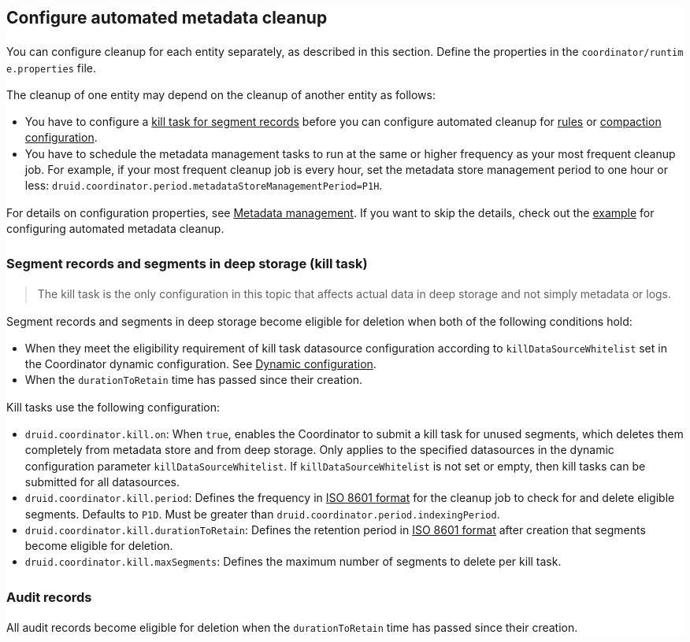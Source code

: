 ## Configure automated metadata cleanup

You can configure cleanup for each entity separately, as described in this section.
Define the properties in the `coordinator/runtime.properties` file.

The cleanup of one entity may depend on the cleanup of another entity as follows:
- You have to configure a [kill task for segment records](#kill-task) before you can configure automated cleanup for [rules](#rules-records) or [compaction configuration](#compaction-configuration-records).
- You have to schedule the metadata management tasks to run at the same or higher frequency as your most frequent cleanup job. For example, if your most frequent cleanup job is every hour, set the metadata store management period to one hour or less: `druid.coordinator.period.metadataStoreManagementPeriod=P1H`.

For details on configuration properties, see [Metadata management](./../configuration/index.md#metadata-management).
If you want to skip the details, check out the [example](#example) for configuring automated metadata cleanup.

<a name="kill-task"></a>
### Segment records and segments in deep storage (kill task)

> The kill task is the only configuration in this topic that affects actual data in deep storage and not simply metadata or logs.

Segment records and segments in deep storage become eligible for deletion when both of the following conditions hold:

- When they meet the eligibility requirement of kill task datasource configuration according to `killDataSourceWhitelist` set in the Coordinator dynamic configuration. See [Dynamic configuration](./../configuration/index.md#dynamic-configuration).
- When the `durationToRetain` time has passed since their creation.

Kill tasks use the following configuration:
- `druid.coordinator.kill.on`: When `true`, enables the Coordinator to submit a kill task for unused segments, which deletes them completely from metadata store and from deep storage.
Only applies to the specified datasources in the dynamic configuration parameter `killDataSourceWhitelist`.
If `killDataSourceWhitelist` is not set or empty, then kill tasks can be submitted for all datasources.
- `druid.coordinator.kill.period`: Defines the frequency in [ISO 8601 format](https://en.wikipedia.org/wiki/ISO_8601#Durations) for the cleanup job to check for and delete eligible segments. Defaults to `P1D`. Must be greater than `druid.coordinator.period.indexingPeriod`. 
- `druid.coordinator.kill.durationToRetain`: Defines the retention period in [ISO 8601 format](https://en.wikipedia.org/wiki/ISO_8601#Durations) after creation that segments become eligible for deletion.
- `druid.coordinator.kill.maxSegments`: Defines the maximum number of segments to delete per kill task.

### Audit records

All audit records become eligible for deletion when the `durationToRetain` time has passed since their creation.
